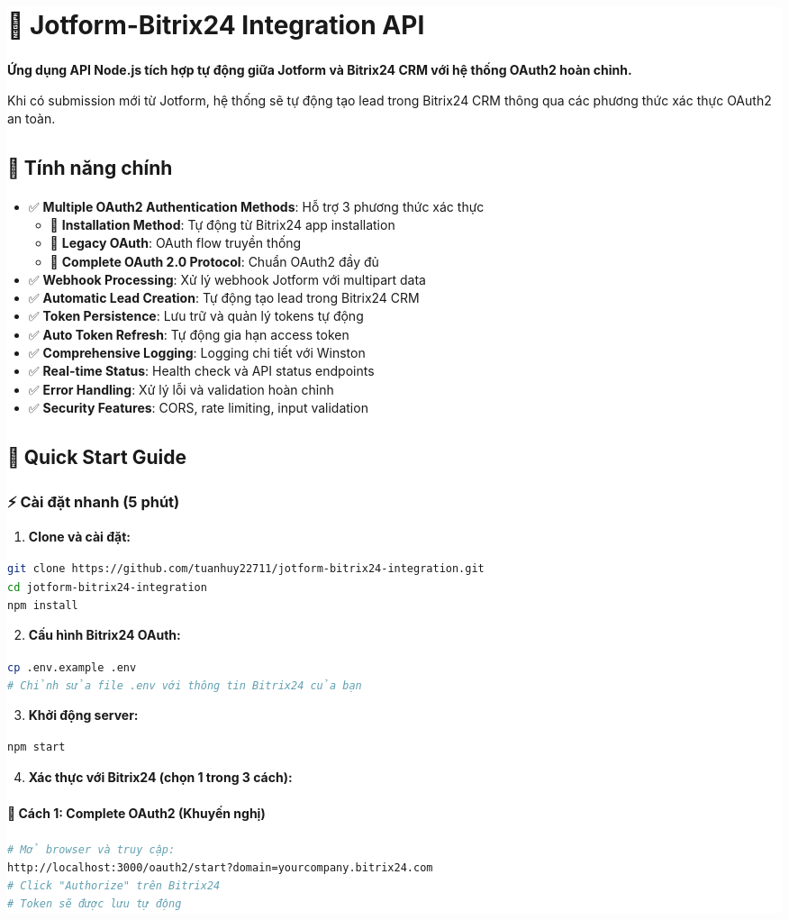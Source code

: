 # 🚀 Jotform-Bitrix24 Integration API

**Ứng dụng API Node.js tích hợp tự động giữa Jotform và Bitrix24 CRM với hệ thống OAuth2 hoàn chỉnh.**

Khi có submission mới từ Jotform, hệ thống sẽ tự động tạo lead trong Bitrix24 CRM thông qua các phương thức xác thực OAuth2 an toàn.

## 🌟 Tính năng chính

- ✅ **Multiple OAuth2 Authentication Methods**: Hỗ trợ 3 phương thức xác thực
  - 🔧 **Installation Method**: Tự động từ Bitrix24 app installation
  - 🔐 **Legacy OAuth**: OAuth flow truyền thống  
  - 🎯 **Complete OAuth 2.0 Protocol**: Chuẩn OAuth2 đầy đủ
- ✅ **Webhook Processing**: Xử lý webhook Jotform với multipart data
- ✅ **Automatic Lead Creation**: Tự động tạo lead trong Bitrix24 CRM
- ✅ **Token Persistence**: Lưu trữ và quản lý tokens tự động
- ✅ **Auto Token Refresh**: Tự động gia hạn access token
- ✅ **Comprehensive Logging**: Logging chi tiết với Winston
- ✅ **Real-time Status**: Health check và API status endpoints
- ✅ **Error Handling**: Xử lý lỗi và validation hoàn chỉnh
- ✅ **Security Features**: CORS, rate limiting, input validation

## 🚀 Quick Start Guide

### ⚡ Cài đặt nhanh (5 phút)

1. **Clone và cài đặt:**
```bash
git clone https://github.com/tuanhuy22711/jotform-bitrix24-integration.git
cd jotform-bitrix24-integration
npm install
```

2. **Cấu hình Bitrix24 OAuth:**
```bash
cp .env.example .env
# Chỉnh sửa file .env với thông tin Bitrix24 của bạn
```

3. **Khởi động server:**
```bash
npm start
```

4. **Xác thực với Bitrix24 (chọn 1 trong 3 cách):**

#### 🎯 **Cách 1: Complete OAuth2 (Khuyến nghị)**
```bash
# Mở browser và truy cập:
http://localhost:3000/oauth2/start?domain=yourcompany.bitrix24.com
# Click "Authorize" trên Bitrix24
# Token sẽ được lưu tự động
```
